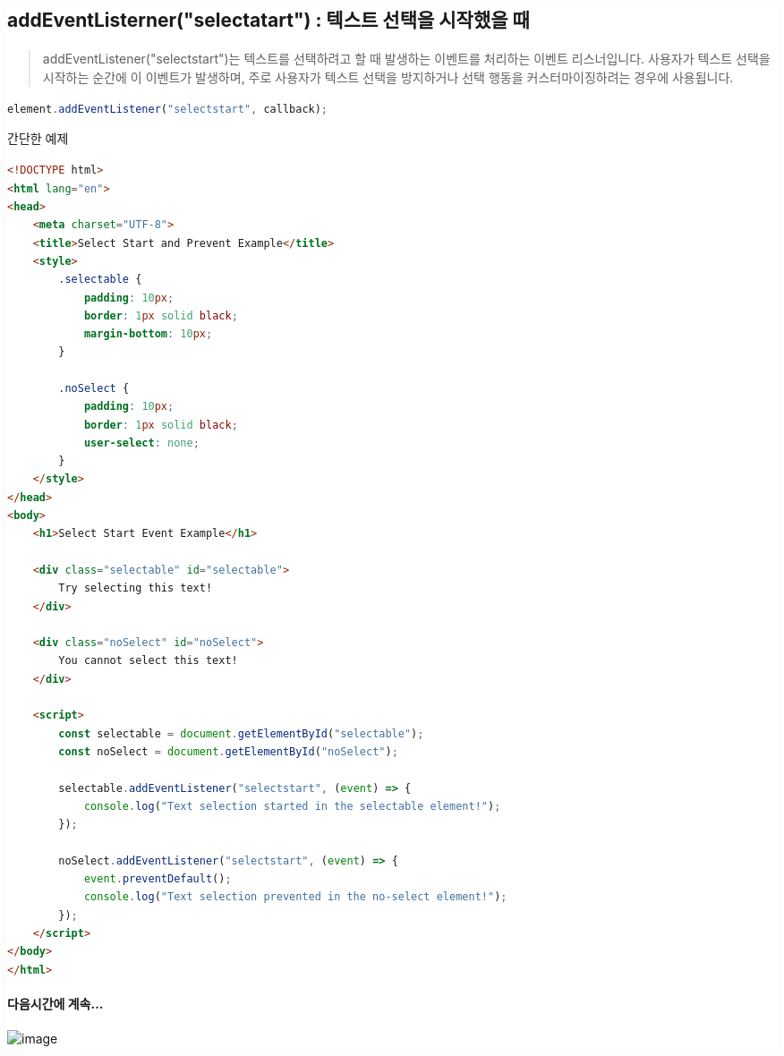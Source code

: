 ## addEventListerner("selectatart") : 텍스트 선택을 시작했을 때 
>addEventListener("selectstart")는 텍스트를 선택하려고 할 때 발생하는 이벤트를 처리하는 이벤트 리스너입니다. 사용자가 텍스트 선택을 시작하는 순간에 이 이벤트가 발생하며, 주로 사용자가 텍스트 선택을 방지하거나 선택 행동을 커스터마이징하려는 경우에 사용됩니다.

````javascript
element.addEventListener("selectstart", callback);

```` 
간단한 예제 

````html
<!DOCTYPE html>
<html lang="en">
<head>
    <meta charset="UTF-8">
    <title>Select Start and Prevent Example</title>
    <style>
        .selectable {
            padding: 10px;
            border: 1px solid black;
            margin-bottom: 10px;
        }

        .noSelect {
            padding: 10px;
            border: 1px solid black;
            user-select: none;
        }
    </style>
</head>
<body>
    <h1>Select Start Event Example</h1>

    <div class="selectable" id="selectable">
        Try selecting this text!
    </div>

    <div class="noSelect" id="noSelect">
        You cannot select this text!
    </div>

    <script>
        const selectable = document.getElementById("selectable");
        const noSelect = document.getElementById("noSelect");

        selectable.addEventListener("selectstart", (event) => {
            console.log("Text selection started in the selectable element!");
        });

        noSelect.addEventListener("selectstart", (event) => {
            event.preventDefault();
            console.log("Text selection prevented in the no-select element!");
        });
    </script>
</body>
</html>

````

#### 다음시간에 계속...
![image](https://github.com/nicejmp1/nicejmp1.github.io/assets/163364733/90a41f22-19d3-4d17-b649-016d5880fa98)
